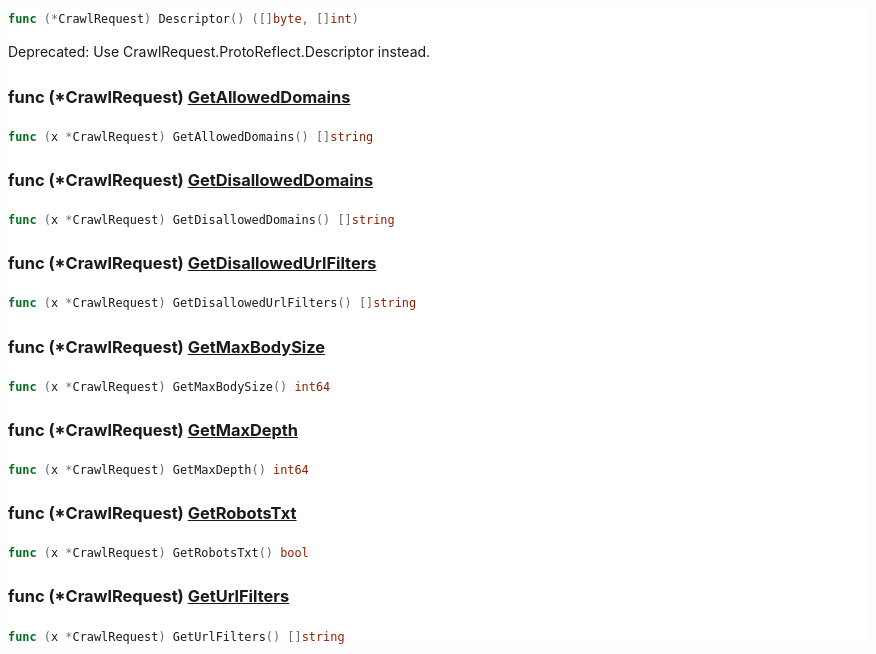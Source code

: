 ```go
func (*CrawlRequest) Descriptor() ([]byte, []int)
```

Deprecated: Use CrawlRequest\.ProtoReflect\.Descriptor instead\.

### func \(\*CrawlRequest\) [GetAllowedDomains](<https://github.com/mtnmunuklu/Lescatit/blob/main/pb/crawl.pb.go#L372>)

```go
func (x *CrawlRequest) GetAllowedDomains() []string
```

### func \(\*CrawlRequest\) [GetDisallowedDomains](<https://github.com/mtnmunuklu/Lescatit/blob/main/pb/crawl.pb.go#L379>)

```go
func (x *CrawlRequest) GetDisallowedDomains() []string
```

### func \(\*CrawlRequest\) [GetDisallowedUrlFilters](<https://github.com/mtnmunuklu/Lescatit/blob/main/pb/crawl.pb.go#L386>)

```go
func (x *CrawlRequest) GetDisallowedUrlFilters() []string
```

### func \(\*CrawlRequest\) [GetMaxBodySize](<https://github.com/mtnmunuklu/Lescatit/blob/main/pb/crawl.pb.go#L407>)

```go
func (x *CrawlRequest) GetMaxBodySize() int64
```

### func \(\*CrawlRequest\) [GetMaxDepth](<https://github.com/mtnmunuklu/Lescatit/blob/main/pb/crawl.pb.go#L365>)

```go
func (x *CrawlRequest) GetMaxDepth() int64
```

### func \(\*CrawlRequest\) [GetRobotsTxt](<https://github.com/mtnmunuklu/Lescatit/blob/main/pb/crawl.pb.go#L414>)

```go
func (x *CrawlRequest) GetRobotsTxt() bool
```

### func \(\*CrawlRequest\) [GetUrlFilters](<https://github.com/mtnmunuklu/Lescatit/blob/main/pb/crawl.pb.go#L393>)

```go
func (x *CrawlRequest) GetUrlFilters() []string
```
